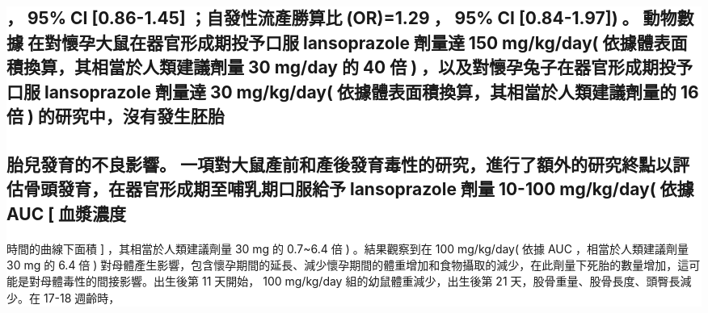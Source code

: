，
95% CI [0.86-1.45]
；自發性流產勝算比
(OR)=1.29
，
95% CI [0.84-1.97])
。
動物數據
在對懷孕大鼠在器官形成期投予口服
lansoprazole
劑量達
150 mg/kg/day(
依據體表面積換算，其相當於人類建議劑量
30 mg/day
的
40
倍
)
，以及對懷孕兔子在器官形成期投予口服
lansoprazole
劑量達
30 mg/kg/day(
依據體表面積換算，其相當於人類建議劑量的
16
倍
)
的研究中，沒有發生胚胎
-
胎兒發育的不良影響。
一項對大鼠產前和產後發育毒性的研究，進行了額外的研究終點以評估骨頭發育，在器官形成期至哺乳期口服給予
lansoprazole
劑量
10-100 mg/kg/day(
依據
AUC [
血漿濃度
-
時間的曲線下面積
]
，其相當於人類建議劑量
30 mg
的
0.7~6.4
倍
)
。結果觀察到在
100 mg/kg/day(
依據
AUC
，相當於人類建議劑量
30 mg
的
6.4
倍
)
對母體產生影響，包含懷孕期間的延長、減少懷孕期間的體重增加和食物攝取的減少，在此劑量下死胎的數量增加，這可能是對母體毒性的間接影響。出生後第
11
天開始，
100 mg/kg/day
組的幼鼠體重減少，出生後第
21
天，股骨重量、股骨長度、頭臀長減少。在
17-18
週齡時，